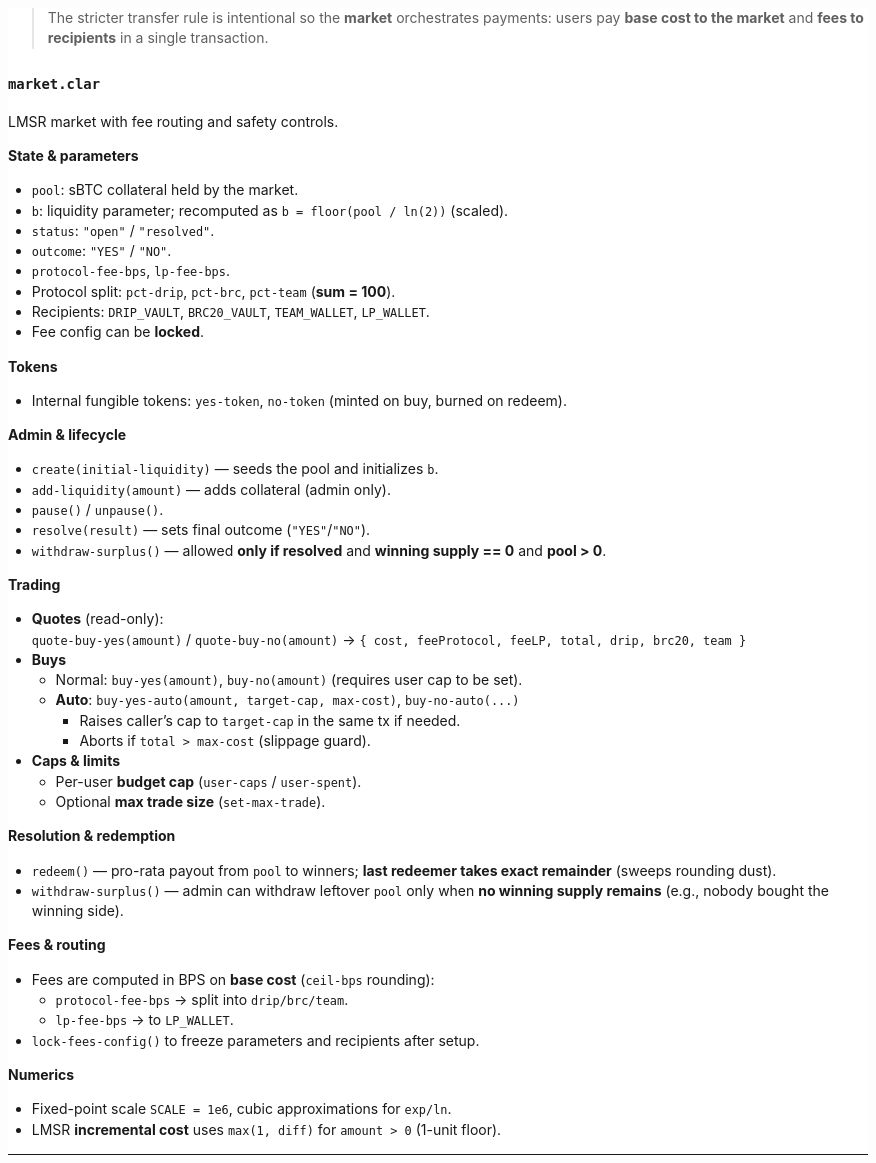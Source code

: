 > The stricter transfer rule is intentional so the **market** orchestrates payments: users pay **base cost to the market** and **fees to recipients** in a single transaction.

### `market.clar`
LMSR market with fee routing and safety controls.

**State & parameters**
- `pool`: sBTC collateral held by the market.
- `b`: liquidity parameter; recomputed as `b = floor(pool / ln(2))` (scaled).
- `status`: `"open"` / `"resolved"`.
- `outcome`: `"YES"` / `"NO"`.
- `protocol-fee-bps`, `lp-fee-bps`.
- Protocol split: `pct-drip`, `pct-brc`, `pct-team` (**sum = 100**).
- Recipients: `DRIP_VAULT`, `BRC20_VAULT`, `TEAM_WALLET`, `LP_WALLET`.
- Fee config can be **locked**.

**Tokens**
- Internal fungible tokens: `yes-token`, `no-token` (minted on buy, burned on redeem).

**Admin & lifecycle**
- `create(initial-liquidity)` — seeds the pool and initializes `b`.
- `add-liquidity(amount)` — adds collateral (admin only).
- `pause()` / `unpause()`.
- `resolve(result)` — sets final outcome (`"YES"`/`"NO"`).
- `withdraw-surplus()` — allowed **only if resolved** and **winning supply == 0** and **pool > 0**.

**Trading**
- **Quotes** (read-only):  
  `quote-buy-yes(amount)` / `quote-buy-no(amount)` → `{ cost, feeProtocol, feeLP, total, drip, brc20, team }`
- **Buys**
  - Normal: `buy-yes(amount)`, `buy-no(amount)` (requires user cap to be set).
  - **Auto**: `buy-yes-auto(amount, target-cap, max-cost)`, `buy-no-auto(...)`
    - Raises caller’s cap to `target-cap` in the same tx if needed.
    - Aborts if `total > max-cost` (slippage guard).
- **Caps & limits**
  - Per-user **budget cap** (`user-caps` / `user-spent`).
  - Optional **max trade size** (`set-max-trade`).

**Resolution & redemption**
- `redeem()` — pro-rata payout from `pool` to winners; **last redeemer takes exact remainder** (sweeps rounding dust).
- `withdraw-surplus()` — admin can withdraw leftover `pool` only when **no winning supply remains** (e.g., nobody bought the winning side).

**Fees & routing**
- Fees are computed in BPS on **base cost** (`ceil-bps` rounding):
  - `protocol-fee-bps` → split into `drip/brc/team`.
  - `lp-fee-bps` → to `LP_WALLET`.
- `lock-fees-config()` to freeze parameters and recipients after setup.

**Numerics**
- Fixed-point scale `SCALE = 1e6`, cubic approximations for `exp/ln`.
- LMSR **incremental cost** uses `max(1, diff)` for `amount > 0` (1-unit floor).

---